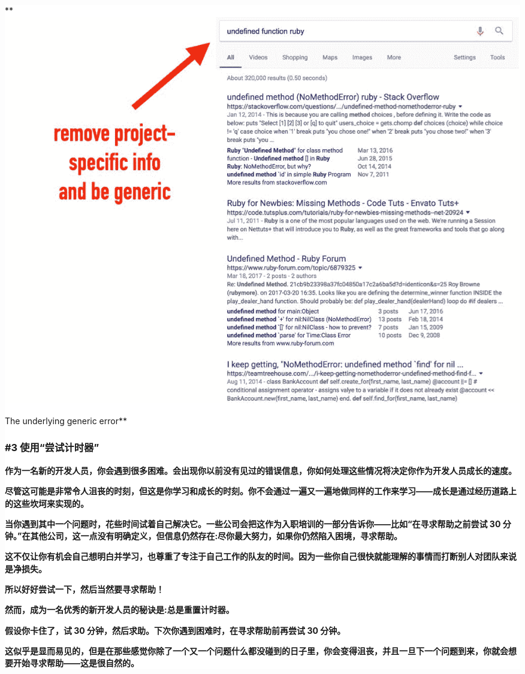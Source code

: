 **![The underlying generic error](img/0374fafe8c83cf7574bf3c2913801811.png)

The underlying generic error** 

### **#3 使用“尝试计时器”**

**作为一名新的开发人员，你会遇到很多困难。会出现你以前没有见过的错误信息，你如何处理这些情况将决定你作为开发人员成长的速度。**

**尽管这可能是非常令人沮丧的时刻，但这是你学习和成长的时刻。你不会通过一遍又一遍地做同样的工作来学习——成长是通过经历道路上的这些坎坷来实现的。**

**当你遇到其中一个问题时，花些时间试着自己解决它。一些公司会把这作为入职培训的一部分告诉你——比如“在寻求帮助之前尝试 30 分钟。”在其他公司，这一点没有明确定义，但信息仍然存在:尽你最大努力，如果你仍然陷入困境，寻求帮助。**

**这不仅让你有机会自己想明白并学习，也尊重了专注于自己工作的队友的时间。因为一些你自己很快就能理解的事情而打断别人对团队来说是净损失。**

**所以好好尝试一下，然后当然要寻求帮助！**

**然而，成为一名优秀的新开发人员的秘诀是:**总是重置计时器。****

**假设你卡住了，试 30 分钟，然后求助。下次你遇到困难时，在寻求帮助前再尝试 30 分钟。**

**这似乎是显而易见的，但是在那些感觉你除了一个又一个问题什么都没碰到的日子里，你会变得沮丧，并且一旦下一个问题到来，你就会想要开始寻求帮助——这是很自然的。**
